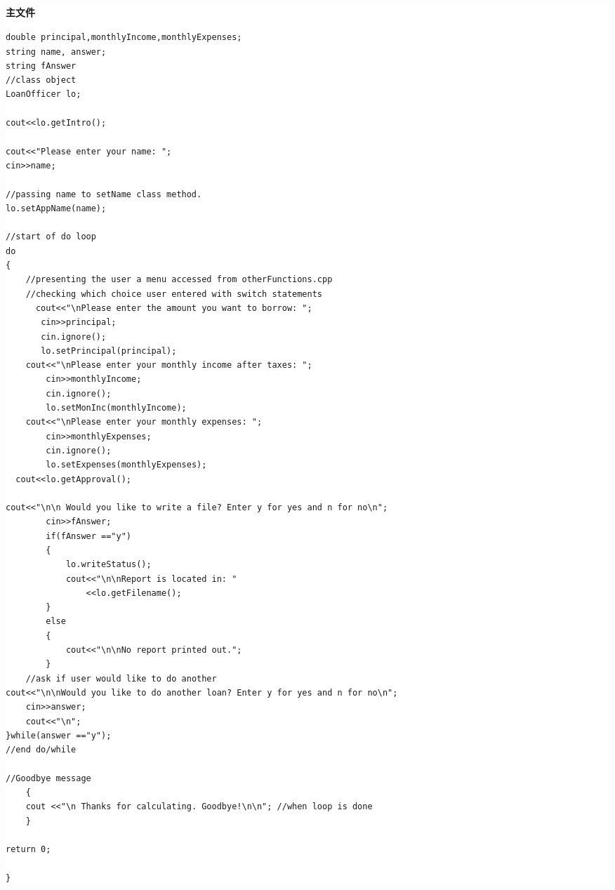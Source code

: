 **主文件**

```
double principal,monthlyIncome,monthlyExpenses;
string name, answer;
string fAnswer
//class object
LoanOfficer lo;

cout<<lo.getIntro();

cout<<"Please enter your name: ";
cin>>name;

//passing name to setName class method.
lo.setAppName(name);

//start of do loop
do
{
    //presenting the user a menu accessed from otherFunctions.cpp
    //checking which choice user entered with switch statements
      cout<<"\nPlease enter the amount you want to borrow: ";
       cin>>principal;
       cin.ignore();
       lo.setPrincipal(principal);
    cout<<"\nPlease enter your monthly income after taxes: ";
        cin>>monthlyIncome;
        cin.ignore();
        lo.setMonInc(monthlyIncome);
    cout<<"\nPlease enter your monthly expenses: ";
        cin>>monthlyExpenses;
        cin.ignore();
        lo.setExpenses(monthlyExpenses);
  cout<<lo.getApproval();

cout<<"\n\n Would you like to write a file? Enter y for yes and n for no\n";
        cin>>fAnswer;
        if(fAnswer =="y")
        {
            lo.writeStatus();
            cout<<"\n\nReport is located in: "
                <<lo.getFilename();
        }
        else
        {
            cout<<"\n\nNo report printed out.";
        }
    //ask if user would like to do another
cout<<"\n\nWould you like to do another loan? Enter y for yes and n for no\n";
    cin>>answer;
    cout<<"\n";
}while(answer =="y");
//end do/while

//Goodbye message
    {
    cout <<"\n Thanks for calculating. Goodbye!\n\n"; //when loop is done
    }

return 0;

} 
```

